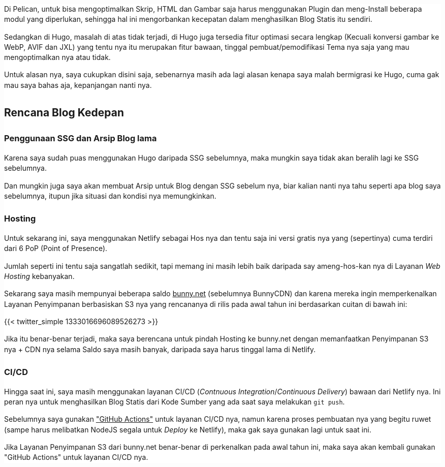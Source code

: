 Di Pelican, untuk bisa mengoptimalkan Skrip, HTML dan Gambar saja harus menggunakan Plugin dan meng-Install beberapa modul yang diperlukan, sehingga hal ini mengorbankan kecepatan dalam menghasilkan Blog Statis itu sendiri.

Sedangkan di Hugo, masalah di atas tidak terjadi, di Hugo juga tersedia fitur optimasi secara lengkap (Kecuali konversi gambar ke WebP, AVIF dan JXL) yang tentu nya itu merupakan fitur bawaan, tinggal pembuat/pemodifikasi Tema nya saja yang mau mengoptimalkan nya atau tidak.

Untuk alasan nya, saya cukupkan disini saja, sebenarnya masih ada lagi alasan kenapa saya malah bermigrasi ke Hugo, cuma gak mau saya bahas aja, kepanjangan nanti nya.

## Rencana Blog Kedepan
### Penggunaan SSG dan Arsip Blog lama
Karena saya sudah puas menggunakan Hugo daripada SSG sebelumnya, maka mungkin saya tidak akan beralih lagi ke SSG sebelumnya.

Dan mungkin juga saya akan membuat Arsip untuk Blog dengan SSG sebelum nya, biar kalian nanti nya tahu seperti apa blog saya sebelumnya, itupun jika situasi dan kondisi nya memungkinkan.

### Hosting
Untuk sekarang ini, saya menggunakan Netlify sebagai Hos nya dan tentu saja ini versi gratis nya yang (sepertinya) cuma terdiri dari 6 PoP (Point of Presence).

Jumlah seperti ini tentu saja sangatlah sedikit, tapi memang ini masih lebih baik daripada say ameng-hos-kan nya di Layanan _Web Hosting_ kebanyakan.

Sekarang saya masih mempunyai beberapa saldo [bunny.net](https://bunny.net) (sebelumnya BunnyCDN) dan karena mereka ingin memperkenalkan Layanan Penyimpanan berbasiskan S3 nya yang rencananya di rilis pada awal tahun ini berdasarkan cuitan di bawah ini:

{{< twitter_simple 1333016696089526273 >}}

Jika itu benar-benar terjadi, maka saya berencana untuk pindah Hosting ke bunny.net dengan memanfaatkan Penyimpanan S3 nya + CDN nya selama Saldo saya masih banyak, daripada saya harus tinggal lama di Netlify.

### CI/CD
Hingga saat ini, saya masih menggunakan layanan CI/CD (_Contnuous Integration_/_Continuous Delivery_) bawaan dari Netlify nya. Ini peran nya untuk menghasilkan Blog Statis dari Kode Sumber yang ada saat saya melakukan `git push`.

Sebelumnya saya gunakan ["GitHub Actions"](https://github.com/features/actions) untuk layanan CI/CD nya, namun karena proses pembuatan nya yang begitu ruwet (sampe harus melibatkan NodeJS segala untuk _Deploy_ ke Netlify), maka gak saya gunakan lagi untuk saat ini.

Jika Layanan Penyimpanan S3 dari bunny.net benar-benar di perkenalkan pada awal tahun ini, maka saya akan kembali gunakan "GitHub Actions" untuk layanan CI/CD nya.
